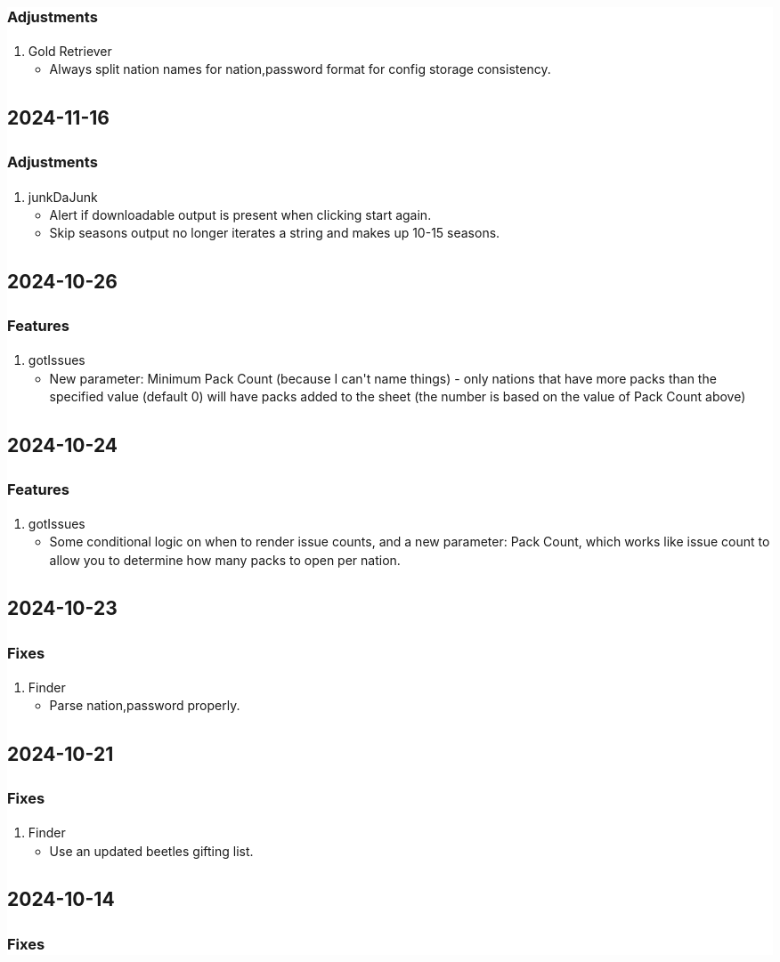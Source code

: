 ### Adjustments

1. Gold Retriever
   - Always split nation names for nation,password format for config storage consistency.

## 2024-11-16

### Adjustments

1. junkDaJunk
   - Alert if downloadable output is present when clicking start again.
   - Skip seasons output no longer iterates a string and makes up 10-15 seasons.

## 2024-10-26

### Features

1. gotIssues
   - New parameter: Minimum Pack Count (because I can't name things) - only nations that have more packs than the specified value (default 0) will have packs added to the sheet (the number is based on the value of Pack Count above)

## 2024-10-24

### Features

1. gotIssues
   - Some conditional logic on when to render issue counts, and a new parameter: Pack Count, which works like issue count to allow you to determine how many packs to open per nation.

## 2024-10-23

### Fixes

1. Finder
   - Parse nation,password properly.

## 2024-10-21

### Fixes

1. Finder
   - Use an updated beetles gifting list.

## 2024-10-14

### Fixes
